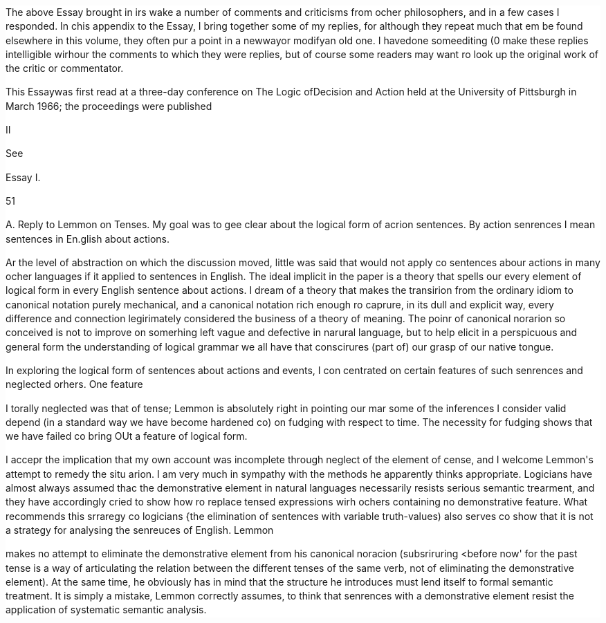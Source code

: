 The above Essay brought in irs wake a number of comments and criticisms from ocher
philosophers, and in a few cases I responded. In chis appendix to the Essay, I bring together
some of my replies, for although they repeat much that em be found elsewhere in this
volume, they often pur a point in a newwayor modifyan old one. I havedone someediting
(0 make these replies intelligible wirhour the comments to which they were replies, but of
course some readers may want ro look up the original work of the critic or commentator.

This Essaywas first read at a three-day conference on The Logic ofDecision and Action
held at the University of Pittsburgh in March 1966; the proceedings were published

II


See


Essay I.

51


A. Reply to Lemmon on Tenses. My goal was to gee clear about the logical form of
acrion sentences. By action senrences I mean sentences in En.glish about actions.

Ar the level of abstraction on which the discussion moved, little was said that
would not apply co sentences abour actions in many ocher languages if it applied
to sentences in English. The ideal implicit in the paper is a theory that spells our
every element of logical form in every English sentence about actions. I dream of
a theory that makes the transirion from the ordinary idiom to canonical notation
purely mechanical, and a canonical notation rich enough ro caprure, in its dull
and explicit way, every difference and connection legirimately considered the
business of a theory of meaning. The poinr of canonical norarion so conceived is
not to improve on somerhing left vague and defective in narural language, but to
help elicit in a perspicuous and general form the understanding of logical
grammar we all have that conscirures (part of) our grasp of our native tongue.

In exploring the logical form of sentences about actions and events, I con­
centrated on certain features of such senrences and neglected orhers. One feature

I torally neglected was that of tense; Lemmon is absolutely right in pointing our
mar some of the inferences I consider valid depend (in a standard way we have
become hardened co) on fudging with respect to time. The necessity for fudging
shows that we have failed co bring OUt a feature of logical form.

I accepr the implication that my own account was incomplete through neglect
of the element of cense, and I welcome Lemmon's attempt to remedy the situ­
arion. I am very much in sympathy with the methods he apparently thinks
appropriate. Logicians have almost always assumed thac the demonstrative
element in natural languages necessarily resists serious semantic trearment, and
they have accordingly cried to show how ro replace tensed expressions wirh
ochers containing no demonstrative feature. What recommends this srraregy co
logicians {the elimination of sentences with variable truth-values) also serves co
show that it is not a strategy for analysing the senreuces of English. Lemmon






makes no attempt to eliminate the demonstrative element from his canonical
noracion (subsriruring <before now' for the past tense is a way of articulating the
relation between the different tenses of the same verb, not of eliminating
the demonstrative element). At the same time, he obviously has in mind that
the structure he introduces must lend itself to formal semantic treatment. It is
simply a mistake, Lemmon correctly assumes, to think that senrences with
a demonstrative element resist the application of systematic semantic analysis.
